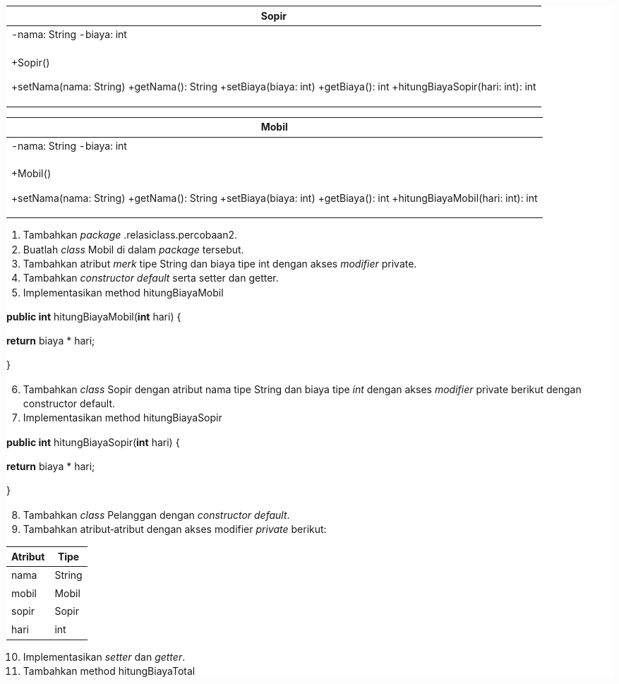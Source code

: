 |**Sopir**|
| - |
|-nama: String -biaya: int|
|<p>+Sopir()</p><p>+setNama(nama: String) +getNama(): String +setBiaya(biaya: int) +getBiaya(): int +hitungBiayaSopir(hari: int): int</p>|

|**Mobil**|
| - |
|-nama: String -biaya: int|
|<p>+Mobil()</p><p>+setNama(nama: String) +getNama(): String +setBiaya(biaya: int) +getBiaya(): int +hitungBiayaMobil(hari: int): int</p>|



1. Tambahkan *package* <identifier>.relasiclass.percobaan2. 
1. Buatlah *class* Mobil di dalam *package* tersebut. 
1. Tambahkan atribut *merk* tipe String dan biaya tipe int dengan akses *modifier* private. 
1. Tambahkan *constructor* *default* serta setter dan getter. 
1. Implementasikan method hitungBiayaMobil 

**public int** hitungBiayaMobil(**int** hari) { 

**return** biaya \* hari; 

} 

6. Tambahkan *class* Sopir dengan atribut nama tipe String dan biaya tipe *int* dengan akses *modifier* private berikut dengan constructor default. 
6. Implementasikan method hitungBiayaSopir 

**public int** hitungBiayaSopir(**int** hari) { 

**return** biaya \* hari; 

} 

8. Tambahkan *class* Pelanggan dengan *constructor* *default*. 
8. Tambahkan atribut‑atribut dengan akses modifier *private* berikut: 

|Atribut |Tipe |
| - | - |
|nama |String |
|mobil |Mobil |
|sopir |Sopir |
|hari |int |



10. Implementasikan *setter* dan *getter*. 
10. Tambahkan method hitungBiayaTotal 
